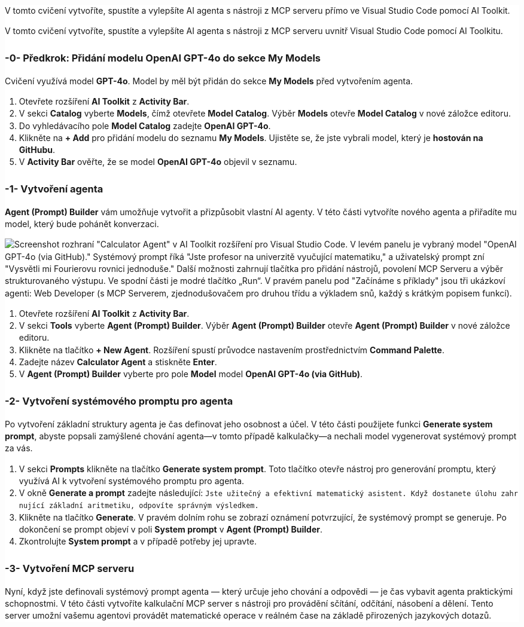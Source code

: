 V tomto cvičení vytvoříte, spustíte a vylepšíte AI agenta s nástroji z MCP serveru přímo ve Visual Studio Code pomocí AI Toolkit.

V tomto cvičení vytvoříte, spustíte a vylepšíte AI agenta s nástroji z MCP serveru uvnitř Visual Studio Code pomocí AI Toolkitu.

### -0- Předkrok: Přidání modelu OpenAI GPT-4o do sekce My Models

Cvičení využívá model **GPT-4o**. Model by měl být přidán do sekce **My Models** před vytvořením agenta.

1. Otevřete rozšíření **AI Toolkit** z **Activity Bar**.
1. V sekci **Catalog** vyberte **Models**, čímž otevřete **Model Catalog**. Výběr **Models** otevře **Model Catalog** v nové záložce editoru.
1. Do vyhledávacího pole **Model Catalog** zadejte **OpenAI GPT-4o**.
1. Klikněte na **+ Add** pro přidání modelu do seznamu **My Models**. Ujistěte se, že jste vybrali model, který je **hostován na GitHubu**.
1. V **Activity Bar** ověřte, že se model **OpenAI GPT-4o** objevil v seznamu.

### -1- Vytvoření agenta

**Agent (Prompt) Builder** vám umožňuje vytvořit a přizpůsobit vlastní AI agenty. V této části vytvoříte nového agenta a přiřadíte mu model, který bude pohánět konverzaci.

![Screenshot rozhraní "Calculator Agent" v AI Toolkit rozšíření pro Visual Studio Code. V levém panelu je vybraný model "OpenAI GPT-4o (via GitHub)." Systémový prompt říká "Jste profesor na univerzitě vyučující matematiku," a uživatelský prompt zní "Vysvětli mi Fourierovu rovnici jednoduše." Další možnosti zahrnují tlačítka pro přidání nástrojů, povolení MCP Serveru a výběr strukturovaného výstupu. Ve spodní části je modré tlačítko „Run“. V pravém panelu pod "Začínáme s příklady" jsou tři ukázkoví agenti: Web Developer (s MCP Serverem, zjednodušovačem pro druhou třídu a výkladem snů, každý s krátkým popisem funkcí).](../../../../translated_images/aitk-agent-builder.901e3a2960c3e4774b29a23024ff5bec2d4232f57fae2a418b2aaae80f81c05f.cs.png)

1. Otevřete rozšíření **AI Toolkit** z **Activity Bar**.
1. V sekci **Tools** vyberte **Agent (Prompt) Builder**. Výběr **Agent (Prompt) Builder** otevře **Agent (Prompt) Builder** v nové záložce editoru.
1. Klikněte na tlačítko **+ New Agent**. Rozšíření spustí průvodce nastavením prostřednictvím **Command Palette**.
1. Zadejte název **Calculator Agent** a stiskněte **Enter**.
1. V **Agent (Prompt) Builder** vyberte pro pole **Model** model **OpenAI GPT-4o (via GitHub)**.

### -2- Vytvoření systémového promptu pro agenta

Po vytvoření základní struktury agenta je čas definovat jeho osobnost a účel. V této části použijete funkci **Generate system prompt**, abyste popsali zamýšlené chování agenta—v tomto případě kalkulačky—a nechali model vygenerovat systémový prompt za vás.

1. V sekci **Prompts** klikněte na tlačítko **Generate system prompt**. Toto tlačítko otevře nástroj pro generování promptu, který využívá AI k vytvoření systémového promptu pro agenta.
1. V okně **Generate a prompt** zadejte následující: `Jste užitečný a efektivní matematický asistent. Když dostanete úlohu zahrnující základní aritmetiku, odpovíte správným výsledkem.`
1. Klikněte na tlačítko **Generate**. V pravém dolním rohu se zobrazí oznámení potvrzující, že systémový prompt se generuje. Po dokončení se prompt objeví v poli **System prompt** v **Agent (Prompt) Builder**.
1. Zkontrolujte **System prompt** a v případě potřeby jej upravte.

### -3- Vytvoření MCP serveru

Nyní, když jste definovali systémový prompt agenta — který určuje jeho chování a odpovědi — je čas vybavit agenta praktickými schopnostmi. V této části vytvoříte kalkulační MCP server s nástroji pro provádění sčítání, odčítání, násobení a dělení. Tento server umožní vašemu agentovi provádět matematické operace v reálném čase na základě přirozených jazykových dotazů.
